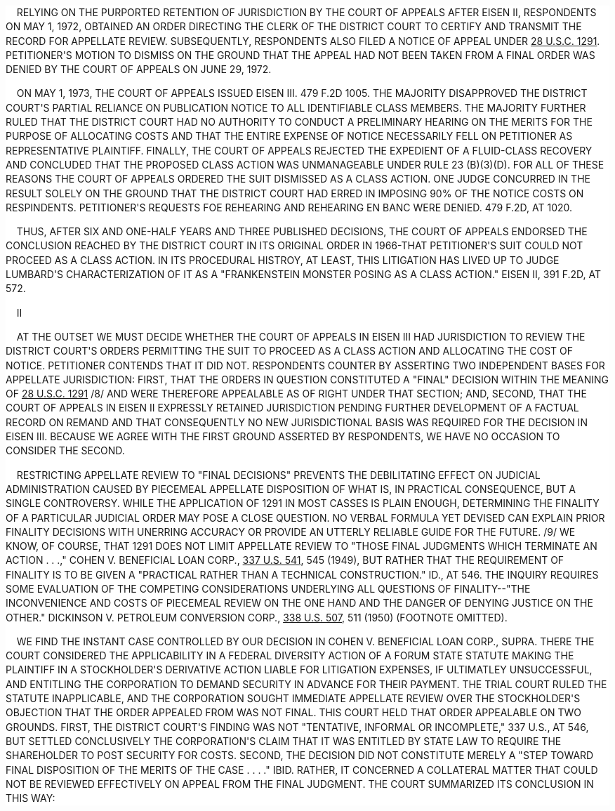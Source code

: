     RELYING ON THE PURPORTED RETENTION OF JURISDICTION BY THE COURT OF APPEALS AFTER EISEN II, RESPONDENTS ON MAY 1, 1972, OBTAINED AN ORDER DIRECTING THE CLERK OF THE DISTRICT COURT TO CERTIFY AND TRANSMIT THE RECORD FOR APPELLATE REVIEW.  SUBSEQUENTLY, RESPONDENTS ALSO FILED A NOTICE OF APPEAL UNDER [28 U.S.C. 1291][/us/usc/t28/s1291].  PETITIONER'S MOTION TO DISMISS ON THE GROUND THAT THE APPEAL HAD NOT BEEN TAKEN FROM A FINAL ORDER WAS DENIED BY THE COURT OF APPEALS ON JUNE 29, 1972.

    ON MAY 1, 1973, THE COURT OF APPEALS ISSUED EISEN III.  479 F.2D 1005.  THE MAJORITY DISAPPROVED THE DISTRICT COURT'S PARTIAL RELIANCE ON PUBLICATION NOTICE TO ALL IDENTIFIABLE CLASS MEMBERS.  THE MAJORITY FURTHER RULED THAT THE DISTRICT COURT HAD NO AUTHORITY TO CONDUCT A PRELIMINARY HEARING ON THE MERITS FOR THE PURPOSE OF ALLOCATING COSTS AND THAT THE ENTIRE EXPENSE OF NOTICE NECESSARILY FELL ON PETITIONER AS REPRESENTATIVE PLAINTIFF.  FINALLY, THE COURT OF APPEALS REJECTED THE EXPEDIENT OF A FLUID-CLASS RECOVERY AND CONCLUDED THAT THE PROPOSED CLASS ACTION WAS UNMANAGEABLE UNDER RULE 23 (B)(3)(D).  FOR ALL OF THESE REASONS THE COURT OF APPEALS ORDERED THE SUIT DISMISSED AS A CLASS ACTION.  ONE JUDGE CONCURRED IN THE RESULT SOLELY ON THE GROUND THAT THE DISTRICT COURT HAD ERRED IN IMPOSING 90% OF THE NOTICE COSTS ON RESPINDENTS.  PETITIONER'S REQUESTS FOE REHEARING AND REHEARING EN BANC WERE DENIED.  479 F.2D, AT 1020.

    THUS, AFTER SIX AND ONE-HALF YEARS AND THREE PUBLISHED DECISIONS, THE COURT OF APPEALS ENDORSED THE CONCLUSION REACHED BY THE DISTRICT COURT IN ITS ORIGINAL ORDER IN 1966-THAT PETITIONER'S SUIT COULD NOT PROCEED AS A CLASS ACTION.  IN ITS PROCEDURAL HISTROY, AT LEAST, THIS LITIGATION HAS LIVED UP TO JUDGE LUMBARD'S CHARACTERIZATION OF IT AS A "FRANKENSTEIN MONSTER POSING AS A CLASS ACTION."  EISEN II, 391 F.2D, AT 572.

    II

    AT THE OUTSET WE MUST DECIDE WHETHER THE COURT OF APPEALS IN EISEN III HAD JURISDICTION TO REVIEW THE DISTRICT COURT'S ORDERS PERMITTING THE SUIT TO PROCEED AS A CLASS ACTION AND ALLOCATING THE COST OF NOTICE.  PETITIONER CONTENDS THAT IT DID NOT.  RESPONDENTS COUNTER BY ASSERTING TWO INDEPENDENT BASES FOR APPELLATE JURISDICTION:  FIRST, THAT THE ORDERS IN QUESTION CONSTITUTED A "FINAL" DECISION WITHIN THE MEANING OF [28 U.S.C. 1291][/us/usc/t28/s1291] /8/  AND WERE THEREFORE APPEALABLE AS OF RIGHT UNDER THAT SECTION; AND, SECOND, THAT THE COURT OF APPEALS IN EISEN II EXPRESSLY RETAINED JURISDICTION PENDING FURTHER DEVELOPMENT OF A FACTUAL RECORD ON REMAND AND THAT CONSEQUENTLY NO NEW JURISDICTIONAL BASIS WAS REQUIRED FOR THE DECISION IN EISEN III.  BECAUSE WE AGREE WITH THE FIRST GROUND ASSERTED BY RESPONDENTS, WE HAVE NO OCCASION TO CONSIDER THE SECOND.

    RESTRICTING APPELLATE REVIEW TO "FINAL DECISIONS" PREVENTS THE DEBILITATING EFFECT ON JUDICIAL ADMINISTRATION CAUSED BY PIECEMEAL APPELLATE DISPOSITION OF WHAT IS, IN PRACTICAL CONSEQUENCE, BUT A SINGLE CONTROVERSY.  WHILE THE APPLICATION OF 1291 IN MOST CASSES IS PLAIN ENOUGH, DETERMINING THE FINALITY OF A PARTICULAR JUDICIAL ORDER MAY POSE A CLOSE QUESTION.  NO VERBAL FORMULA YET DEVISED CAN EXPLAIN PRIOR FINALITY DECISIONS WITH UNERRING ACCURACY OR PROVIDE AN UTTERLY RELIABLE GUIDE FOR THE FUTURE.  /9/  WE KNOW, OF COURSE, THAT 1291 DOES NOT LIMIT APPELLATE REVIEW TO "THOSE FINAL JUDGMENTS WHICH TERMINATE AN ACTION . . .," COHEN V. BENEFICIAL LOAN CORP., [337 U.S. 541][/us/courts/scotus/usReporter/337/541], 545 (1949), BUT RATHER THAT THE REQUIREMENT OF FINALITY IS TO BE GIVEN A "PRACTICAL RATHER THAN A TECHNICAL CONSTRUCTION."  ID., AT 546.  THE INQUIRY REQUIRES SOME EVALUATION OF THE COMPETING CONSIDERATIONS UNDERLYING ALL QUESTIONS OF FINALITY--"THE INCONVENIENCE AND COSTS OF PIECEMEAL REVIEW ON THE ONE HAND AND THE DANGER OF DENYING JUSTICE ON THE OTHER."  DICKINSON V. PETROLEUM CONVERSION CORP., [338 U.S. 507][/us/courts/scotus/usReporter/338/507], 511 (1950) (FOOTNOTE OMITTED).

    WE FIND THE INSTANT CASE CONTROLLED BY OUR DECISION IN COHEN V. BENEFICIAL LOAN CORP., SUPRA.  THERE THE COURT CONSIDERED THE APPLICABILITY IN A FEDERAL DIVERSITY ACTION OF A FORUM STATE STATUTE MAKING THE PLAINTIFF IN A STOCKHOLDER'S DERIVATIVE ACTION LIABLE FOR LITIGATION EXPENSES, IF ULTIMATLEY UNSUCCESSFUL, AND ENTITLING THE CORPORATION TO DEMAND SECURITY IN ADVANCE FOR THEIR PAYMENT.  THE TRIAL COURT RULED THE STATUTE INAPPLICABLE, AND THE CORPORATION SOUGHT IMMEDIATE APPELLATE REVIEW OVER THE STOCKHOLDER'S OBJECTION THAT THE ORDER APPEALED FROM WAS NOT FINAL.  THIS COURT HELD THAT ORDER APPEALABLE ON TWO GROUNDS.  FIRST, THE DISTRICT COURT'S FINDING WAS NOT "TENTATIVE, INFORMAL OR INCOMPLETE," 337 U.S., AT 546, BUT SETTLED CONCLUSIVELY THE CORPORATION'S CLAIM THAT IT WAS ENTITLED BY STATE LAW TO REQUIRE THE SHAREHOLDER TO POST SECURITY FOR COSTS.  SECOND, THE DECISION DID NOT CONSTITUTE MERELY A "STEP TOWARD FINAL DISPOSITION OF THE MERITS OF THE CASE . . . ."  IBID.  RATHER, IT CONCERNED A COLLATERAL MATTER THAT COULD NOT BE REVIEWED EFFECTIVELY ON APPEAL FROM THE FINAL JUDGMENT.  THE COURT SUMMARIZED ITS CONCLUSION IN THIS WAY:


[/us/courts/scotus/usReporter/417/156]: https://publicdocs.github.io/go/links?ns=uslm-x&ref=%2Fus%2Fcourts%2Fscotus%2FusReporter%2F417%2F156
[/us/usc/t28/s1291]: https://publicdocs.github.io/go/links?ns=uslm&ref=%2Fus%2Fusc%2Ft28%2Fs1291
[/us/courts/scotus/usReporter/337/541]: https://publicdocs.github.io/go/links?ns=uslm-x&ref=%2Fus%2Fcourts%2Fscotus%2FusReporter%2F337%2F541
[/us/courts/scotus/usReporter/414/908]: https://publicdocs.github.io/go/links?ns=uslm-x&ref=%2Fus%2Fcourts%2Fscotus%2FusReporter%2F414%2F908
[/us/usc/t15/s1]: https://publicdocs.github.io/go/links?ns=uslm&ref=%2Fus%2Fusc%2Ft15%2Fs1
[/us/usc/t15/s78]: https://publicdocs.github.io/go/links?ns=uslm&ref=%2Fus%2Fusc%2Ft15%2Fs78
[/us/usc/t28/s1292]: https://publicdocs.github.io/go/links?ns=uslm&ref=%2Fus%2Fusc%2Ft28%2Fs1292
[/us/courts/scotus/usReporter/386/1035]: https://publicdocs.github.io/go/links?ns=uslm-x&ref=%2Fus%2Fcourts%2Fscotus%2FusReporter%2F386%2F1035
[/us/courts/scotus/usReporter/337/541]: https://publicdocs.github.io/go/links?ns=uslm-x&ref=%2Fus%2Fcourts%2Fscotus%2FusReporter%2F337%2F541
[/us/usc/t28/s1291]: https://publicdocs.github.io/go/links?ns=uslm&ref=%2Fus%2Fusc%2Ft28%2Fs1291
[/us/usc/t28/s1291]: https://publicdocs.github.io/go/links?ns=uslm&ref=%2Fus%2Fusc%2Ft28%2Fs1291
[/us/courts/scotus/usReporter/337/541]: https://publicdocs.github.io/go/links?ns=uslm-x&ref=%2Fus%2Fcourts%2Fscotus%2FusReporter%2F337%2F541
[/us/courts/scotus/usReporter/338/507]: https://publicdocs.github.io/go/links?ns=uslm-x&ref=%2Fus%2Fcourts%2Fscotus%2FusReporter%2F338%2F507
[/us/courts/scotus/usReporter/339/306]: https://publicdocs.github.io/go/links?ns=uslm-x&ref=%2Fus%2Fcourts%2Fscotus%2FusReporter%2F339%2F306
[/us/courts/scotus/usReporter/371/208]: https://publicdocs.github.io/go/links?ns=uslm-x&ref=%2Fus%2Fcourts%2Fscotus%2FusReporter%2F371%2F208
[/us/courts/scotus/usReporter/146/536]: https://publicdocs.github.io/go/links?ns=uslm-x&ref=%2Fus%2Fcourts%2Fscotus%2FusReporter%2F146%2F536
[/us/courts/scotus/usReporter/379/148]: https://publicdocs.github.io/go/links?ns=uslm-x&ref=%2Fus%2Fcourts%2Fscotus%2FusReporter%2F379%2F148
[/us/courts/scotus/usReporter/414/538]: https://publicdocs.github.io/go/links?ns=uslm-x&ref=%2Fus%2Fcourts%2Fscotus%2FusReporter%2F414%2F538
[/us/courts/scotus/usReporter/414/538]: https://publicdocs.github.io/go/links?ns=uslm-x&ref=%2Fus%2Fcourts%2Fscotus%2FusReporter%2F414%2F538
[/us/courts/scotus/usReporter/395/977]: https://publicdocs.github.io/go/links?ns=uslm-x&ref=%2Fus%2Fcourts%2Fscotus%2FusReporter%2F395%2F977
[/us/courts/scotus/usReporter/400/951]: https://publicdocs.github.io/go/links?ns=uslm-x&ref=%2Fus%2Fcourts%2Fscotus%2FusReporter%2F400%2F951
[/us/courts/scotus/usReporter/414/538]: https://publicdocs.github.io/go/links?ns=uslm-x&ref=%2Fus%2Fcourts%2Fscotus%2FusReporter%2F414%2F538
[/us/courts/scotus/usReporter/311/32]: https://publicdocs.github.io/go/links?ns=uslm-x&ref=%2Fus%2Fcourts%2Fscotus%2FusReporter%2F311%2F32